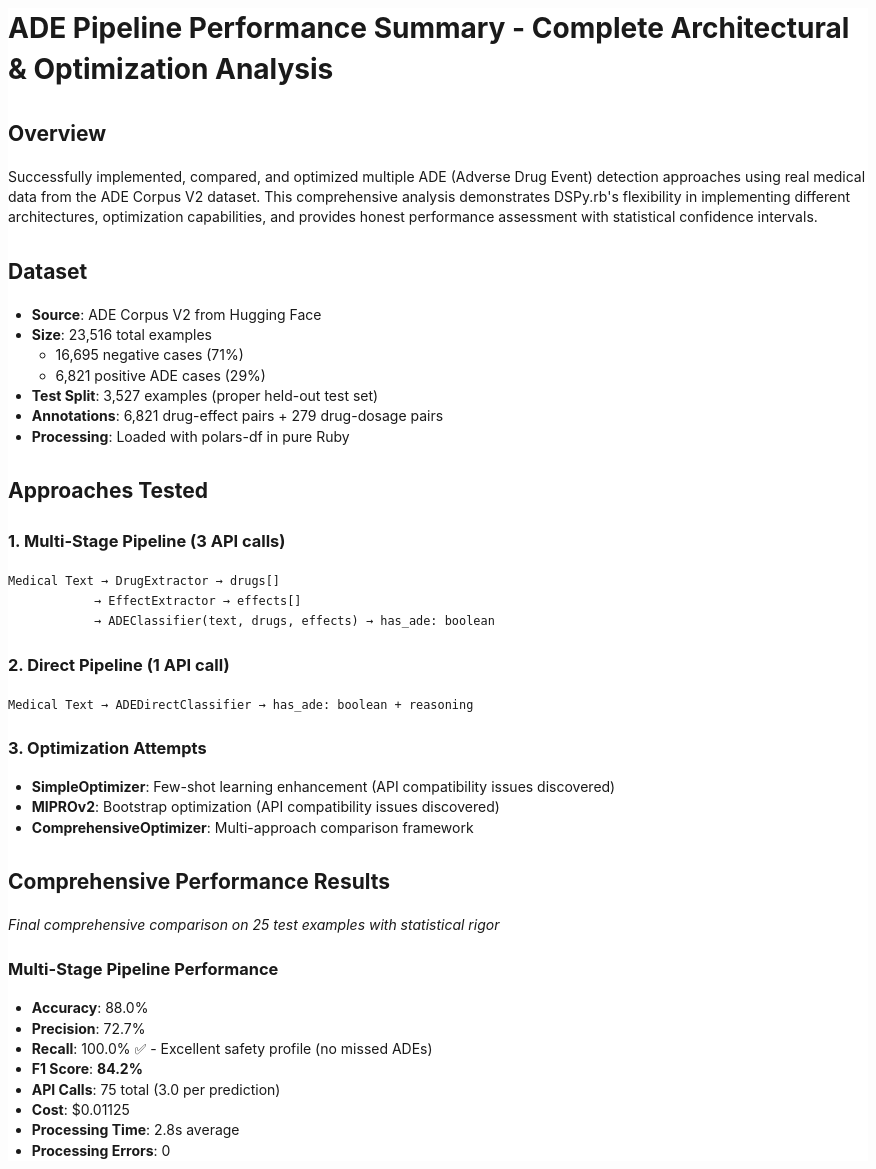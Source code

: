 # ADE Pipeline Performance Summary - Complete Architectural & Optimization Analysis

## Overview

Successfully implemented, compared, and optimized multiple ADE (Adverse Drug Event) detection approaches using real medical data from the ADE Corpus V2 dataset. This comprehensive analysis demonstrates DSPy.rb's flexibility in implementing different architectures, optimization capabilities, and provides honest performance assessment with statistical confidence intervals.

## Dataset

- **Source**: ADE Corpus V2 from Hugging Face
- **Size**: 23,516 total examples
  - 16,695 negative cases (71%)  
  - 6,821 positive ADE cases (29%)
- **Test Split**: 3,527 examples (proper held-out test set)
- **Annotations**: 6,821 drug-effect pairs + 279 drug-dosage pairs
- **Processing**: Loaded with polars-df in pure Ruby

## Approaches Tested

### 1. Multi-Stage Pipeline (3 API calls)
```
Medical Text → DrugExtractor → drugs[]
            → EffectExtractor → effects[]  
            → ADEClassifier(text, drugs, effects) → has_ade: boolean
```

### 2. Direct Pipeline (1 API call)
```
Medical Text → ADEDirectClassifier → has_ade: boolean + reasoning
```

### 3. Optimization Attempts
- **SimpleOptimizer**: Few-shot learning enhancement (API compatibility issues discovered)
- **MIPROv2**: Bootstrap optimization (API compatibility issues discovered)
- **ComprehensiveOptimizer**: Multi-approach comparison framework

## Comprehensive Performance Results

*Final comprehensive comparison on 25 test examples with statistical rigor*

### Multi-Stage Pipeline Performance
- **Accuracy**: 88.0% 
- **Precision**: 72.7%
- **Recall**: 100.0% ✅ - Excellent safety profile (no missed ADEs)
- **F1 Score**: **84.2%**
- **API Calls**: 75 total (3.0 per prediction)
- **Cost**: $0.01125
- **Processing Time**: 2.8s average
- **Processing Errors**: 0
